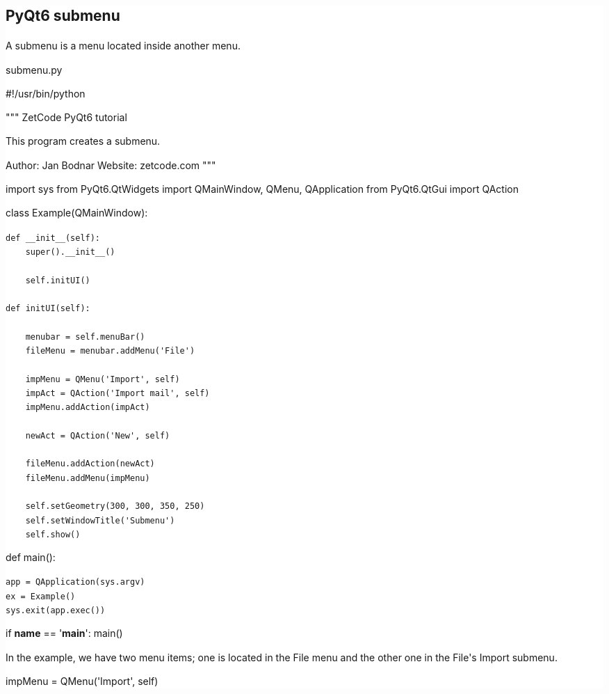## PyQt6 submenu

A submenu is a menu located inside another menu.

submenu.py
  

#!/usr/bin/python

"""
ZetCode PyQt6 tutorial

This program creates a submenu.

Author: Jan Bodnar
Website: zetcode.com
"""

import sys
from PyQt6.QtWidgets import QMainWindow, QMenu, QApplication
from PyQt6.QtGui import QAction

class Example(QMainWindow):

    def __init__(self):
        super().__init__()

        self.initUI()

    def initUI(self):

        menubar = self.menuBar()
        fileMenu = menubar.addMenu('File')

        impMenu = QMenu('Import', self)
        impAct = QAction('Import mail', self)
        impMenu.addAction(impAct)

        newAct = QAction('New', self)

        fileMenu.addAction(newAct)
        fileMenu.addMenu(impMenu)

        self.setGeometry(300, 300, 350, 250)
        self.setWindowTitle('Submenu')
        self.show()

def main():

    app = QApplication(sys.argv)
    ex = Example()
    sys.exit(app.exec())

if __name__ == '__main__':
    main()

In the example, we have two menu items; one is located in the File menu and the
other one in the File's Import submenu.

impMenu = QMenu('Import', self)
